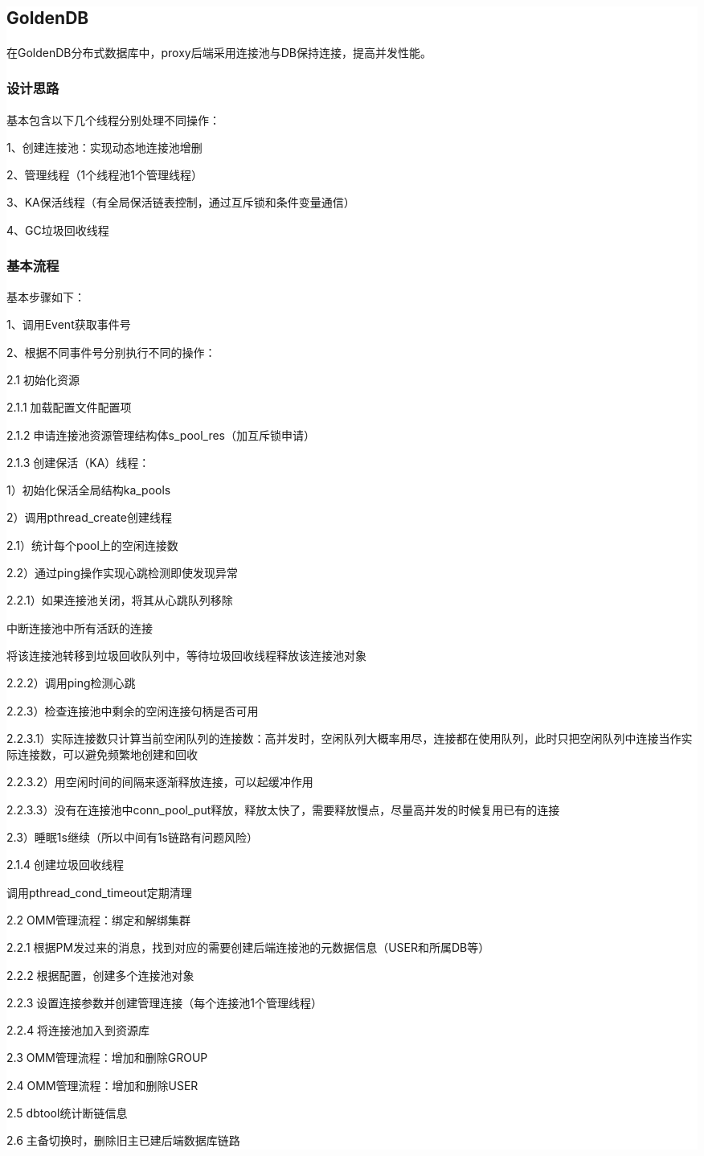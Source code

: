 ## **GoldenDB**

在GoldenDB分布式数据库中，proxy后端采用连接池与DB保持连接，提高并发性能。

### **设计思路**

基本包含以下几个线程分别处理不同操作：

1、创建连接池：实现动态地连接池增删

2、管理线程（1个线程池1个管理线程）

3、KA保活线程（有全局保活链表控制，通过互斥锁和条件变量通信）

4、GC垃圾回收线程

### **基本流程**

基本步骤如下：

1、调用Event获取事件号

2、根据不同事件号分别执行不同的操作：

2.1 初始化资源

2.1.1 加载配置文件配置项

2.1.2 申请连接池资源管理结构体s_pool_res（加互斥锁申请）

2.1.3 创建保活（KA）线程：

1）初始化保活全局结构ka_pools

2）调用pthread_create创建线程

2.1）统计每个pool上的空闲连接数

2.2）通过ping操作实现心跳检测即使发现异常

2.2.1）如果连接池关闭，将其从心跳队列移除

中断连接池中所有活跃的连接

将该连接池转移到垃圾回收队列中，等待垃圾回收线程释放该连接池对象

2.2.2）调用ping检测心跳

2.2.3）检查连接池中剩余的空闲连接句柄是否可用

2.2.3.1）实际连接数只计算当前空闲队列的连接数：高并发时，空闲队列大概率用尽，连接都在使用队列，此时只把空闲队列中连接当作实际连接数，可以避免频繁地创建和回收

2.2.3.2）用空闲时间的间隔来逐渐释放连接，可以起缓冲作用

2.2.3.3）没有在连接池中conn_pool_put释放，释放太快了，需要释放慢点，尽量高并发的时候复用已有的连接

2.3）睡眠1s继续（所以中间有1s链路有问题风险）

2.1.4 创建垃圾回收线程

调用pthread_cond_timeout定期清理

2.2 OMM管理流程：绑定和解绑集群

2.2.1 根据PM发过来的消息，找到对应的需要创建后端连接池的元数据信息（USER和所属DB等）

2.2.2 根据配置，创建多个连接池对象

2.2.3 设置连接参数并创建管理连接（每个连接池1个管理线程）

2.2.4 将连接池加入到资源库

2.3 OMM管理流程：增加和删除GROUP

2.4 OMM管理流程：增加和删除USER

2.5 dbtool统计断链信息

2.6 主备切换时，删除旧主已建后端数据库链路